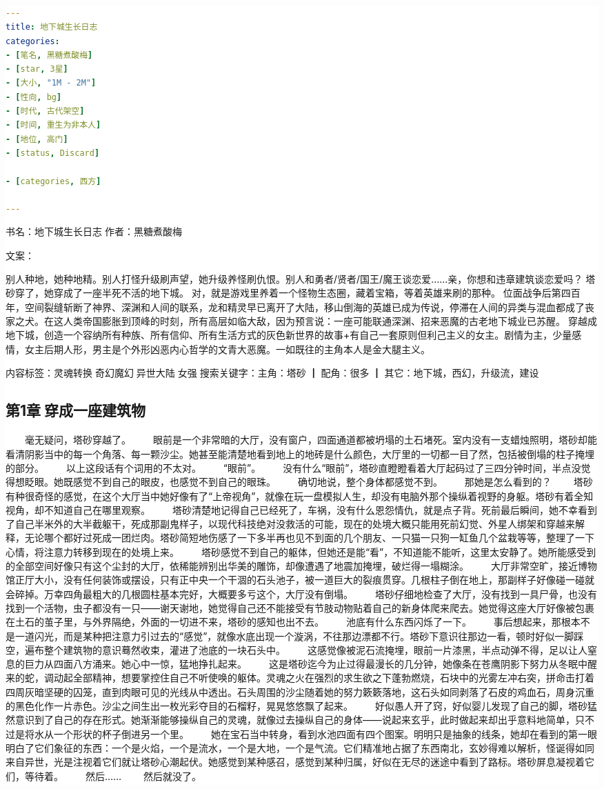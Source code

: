 ```yaml
---
title: 地下城生长日志
categories:
- [笔名, 黑糖煮酸梅]
- [star, 3星]
- [大小, "1M - 2M"]
- [性向, bg]
- [时代, 古代架空]
- [时间, 重生为非本人]
- [地位, 高门]
- [status, Discard]

- [categories, 西方]

---
```


书名：地下城生长日志
作者：黑糖煮酸梅

文案：

别人种地，她种地精。别人打怪升级刷声望，她升级养怪刷仇恨。别人和勇者/贤者/国王/魔王谈恋爱……亲，你想和违章建筑谈恋爱吗？
塔砂穿了，她穿成了一座半死不活的地下城。
对，就是游戏里养着一个怪物生态圈，藏着宝箱，等着英雄来刷的那种。
位面战争后第四百年，空间裂缝斩断了神界、深渊和人间的联系，龙和精灵早已离开了大陆，移山倒海的英雄已成为传说，停滞在人间的异类与混血都成了丧家之犬。在这人类帝国膨胀到顶峰的时刻，所有高层如临大敌，因为预言说：一座可能联通深渊、招来恶魔的古老地下城业已苏醒。
穿越成地下城，创造一个容纳所有种族、所有信仰、所有生活方式的灰色新世界的故事+有自己一套原则但利己主义的女主。剧情为主，少量感情，女主后期人形，男主是个外形凶恶内心哲学的文青大恶魔。一如既往的主角本人是金大腿主义。

内容标签：灵魂转换 奇幻魔幻 异世大陆 女强
搜索关键字：主角：塔砂 ┃ 配角：很多 ┃ 其它：地下城，西幻，升级流，建设



## 第1章 穿成一座建筑物

　　毫无疑问，塔砂穿越了。
　　眼前是一个非常暗的大厅，没有窗户，四面通道都被坍塌的土石堵死。室内没有一支蜡烛照明，塔砂却能看清阴影当中的每一个角落、每一颗沙尘。她甚至能清楚地看到地上的地砖是什么颜色，大厅里的一切都一目了然，包括被倒塌的柱子掩埋的部分。
　　以上这段话有个词用的不太对。
　　“眼前”。
　　没有什么“眼前”，塔砂直瞪瞪看着大厅起码过了三四分钟时间，半点没觉得想眨眼。她既感觉不到自己的眼皮，也感觉不到自己的眼珠。
　　确切地说，整个身体都感觉不到。
　　那她是怎么看到的？
　　塔砂有种很奇怪的感觉，在这个大厅当中她好像有了“上帝视角”，就像在玩一盘模拟人生，却没有电脑外那个操纵着视野的身躯。塔砂有着全知视角，却不知道自己在哪里观察。
　　塔砂清楚地记得自己已经死了，车祸，没有什么恩怨情仇，就是点子背。死前最后瞬间，她不幸看到了自己半米外的大半截躯干，死成那副鬼样子，以现代科技绝对没救活的可能，现在的处境大概只能用死前幻觉、外星人绑架和穿越来解释，无论哪个都好过死成一团烂肉。塔砂简短地伤感了一下多半再也见不到面的几个朋友、一只猫一只狗一缸鱼几个盆栽等等，整理了一下心情，将注意力转移到现在的处境上来。
　　塔砂感觉不到自己的躯体，但她还是能“看”，不知道能不能听，这里太安静了。她所能感受到的全部空间好像只有这个尘封的大厅，依稀能辨别出华美的雕饰，却像遭遇了地震加掩埋，破烂得一塌糊涂。
　　大厅非常空旷，接近博物馆正厅大小，没有任何装饰或摆设，只有正中央一个干涸的石头池子，被一道巨大的裂痕贯穿。几根柱子倒在地上，那副样子好像碰一碰就会碎掉。万幸四角最粗大的几根圆柱基本完好，大概要多亏这个，大厅没有倒塌。
　　塔砂仔细地检查了大厅，没有找到一具尸骨，也没有找到一个活物，虫子都没有一只——谢天谢地，她觉得自己还不能接受有节肢动物贴着自己的新身体爬来爬去。她觉得这座大厅好像被包裹在土石的茧子里，与外界隔绝，外面的一切进不来，塔砂的感知也出不去。
　　池底有什么东西闪烁了一下。
　　事后想起来，那根本不是一道闪光，而是某种把注意力引过去的“感觉”，就像水底出现一个漩涡，不往那边漂都不行。塔砂下意识往那边一看，顿时好似一脚踩空，遍布整个建筑物的意识蓦然收束，灌进了池底的一块石头中。
　　这感觉像被泥石流掩埋，眼前一片漆黑，半点动弹不得，足以让人窒息的巨力从四面八方涌来。她心中一惊，猛地挣扎起来。
　　这是塔砂迄今为止过得最漫长的几分钟，她像条在苍鹰阴影下努力从冬眠中醒来的蛇，调动起全部精神，想要掌控住自己不听使唤的躯体。灵魂之火在强烈的求生欲之下蓬勃燃烧，石块中的光雾左冲右突，拼命击打着四周灰暗坚硬的囚笼，直到肉眼可见的光线从中透出。石头周围的沙尘随着她的努力簌簌落地，这石头如同剥落了石皮的鸡血石，周身沉重的黑色化作一片赤色。沙尘之间生出一枚光彩夺目的石榴籽，晃晃悠悠飘了起来。
　　好似愚人开了窍，好似婴儿发现了自己的脚，塔砂猛然意识到了自己的存在形式。她渐渐能够操纵自己的灵魂，就像过去操纵自己的身体——说起来玄乎，此时做起来却出乎意料地简单，只不过是将水从一个形状的杯子倒进另一个里。
　　她在宝石当中转身，看到水池四面有四个图案。明明只是抽象的线条，她却在看到的第一眼明白了它们象征的东西：一个是火焰，一个是流水，一个是大地，一个是气流。它们精准地占据了东西南北，玄妙得难以解析，怪诞得如同来自异世，光是注视着它们就让塔砂心潮起伏。她感觉到某种感召，感觉到某种归属，好似在无尽的迷途中看到了路标。塔砂屏息凝视着它们，等待着。
　　然后……
　　然后就没了。